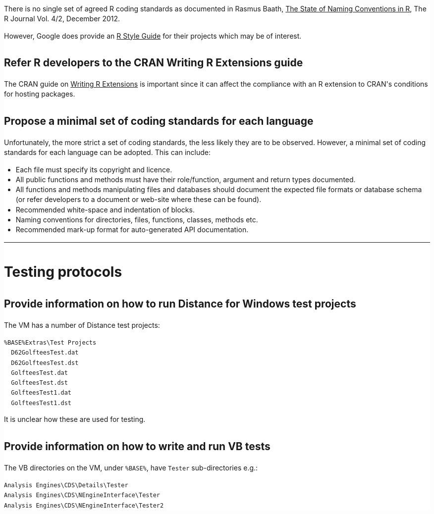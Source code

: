 There is no single set of agreed R coding standards as documented in Rasmus Baath, [The State of Naming Conventions in R](http://journal.r-project.org/archive/2012-2/RJournal_2012-2_Baaaath.pdf), The R Journal Vol. 4/2, December 2012.

However, Google does provide an [R Style Guide](https://google-styleguide.googlecode.com/svn/trunk/Rguide.xml) for their projects which may be of interest.

Refer R developers to the CRAN Writing R Extensions guide
---------------------------------------------------------

The CRAN guide on [Writing R Extensions](http://cran.r-project.org/doc/manuals/r-release/R-exts.html) is important since it can affect the compliance with an R extension to CRAN's conditions for hosting packages.

Propose a minimal set of coding standards for each language
-----------------------------------------------------------

Unfortunately, the more strict a set of coding standards, the less likely they are to be observed. However, a minimal set of coding standards for each language can be adopted. This can include:

* Each file must specify its copyright and licence.
* All public functions and methods must have their role/function, argument and return types documented.
* All functions and methods manipulating files and databases should document the expected file formats or database schema (or refer developers to a document or web-site where these can be found).
* Recommended white-space and indentation of blocks.
* Naming conventions for directories, files, functions, classes, methods etc.
* Recommended mark-up format for auto-generated API documentation.

----------------------------------------------------------------------

Testing protocols
=================

Provide information on how to run Distance for Windows test projects
--------------------------------------------------------------------

The VM has a number of Distance test projects:

    %BASE%Extras\Test Projects
      D62GolfteesTest.dat
      D62GolfteesTest.dst
      GolfteesTest.dat
      GolfteesTest.dst
      GolfteesTest1.dat
      GolfteesTest1.dst

It is unclear how these are used for testing.

Provide information on how to write and run VB tests
----------------------------------------------------

The VB directories on the VM, under `%BASE%`, have `Tester` sub-directories e.g.:

    Analysis Engines\CDS\Details\Tester
    Analysis Engines\CDS\NEngineInterface\Tester
    Analysis Engines\CDS\NEngineInterface\Tester2
